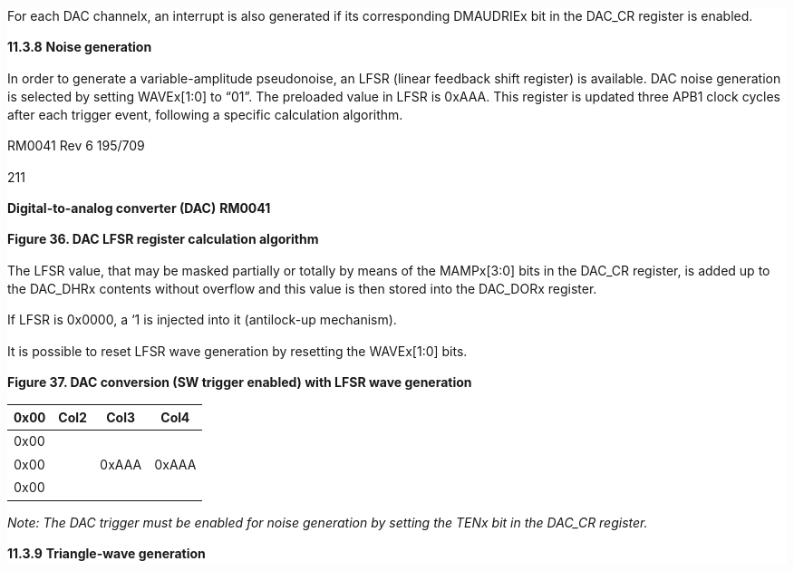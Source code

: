 
For each DAC channelx, an interrupt is also generated if its corresponding DMAUDRIEx bit
in the DAC_CR register is enabled.


**11.3.8** **Noise generation**


In order to generate a variable-amplitude pseudonoise, an LFSR (linear feedback shift
register) is available. DAC noise generation is selected by setting WAVEx[1:0] to “01”. The
preloaded value in LFSR is 0xAAA. This register is updated three APB1 clock cycles after
each trigger event, following a specific calculation algorithm.


RM0041 Rev 6 195/709



211


**Digital-to-analog converter (DAC)** **RM0041**


**Figure 36. DAC LFSR register calculation algorithm**







The LFSR value, that may be masked partially or totally by means of the MAMPx[3:0] bits in
the DAC_CR register, is added up to the DAC_DHRx contents without overflow and this
value is then stored into the DAC_DORx register.


If LFSR is 0x0000, a ‘1 is injected into it (antilock-up mechanism).


It is possible to reset LFSR wave generation by resetting the WAVEx[1:0] bits.


**Figure 37. DAC conversion (SW trigger enabled) with LFSR wave generation**










|0x00|Col2|Col3|Col4|
|---|---|---|---|
|0x00||||
|0x00||0xAAA|0xAAA|
|0x00||||



_Note:_ _The DAC trigger must be enabled for noise generation by setting the TENx bit in the_
_DAC_CR register._


**11.3.9** **Triangle-wave generation**
